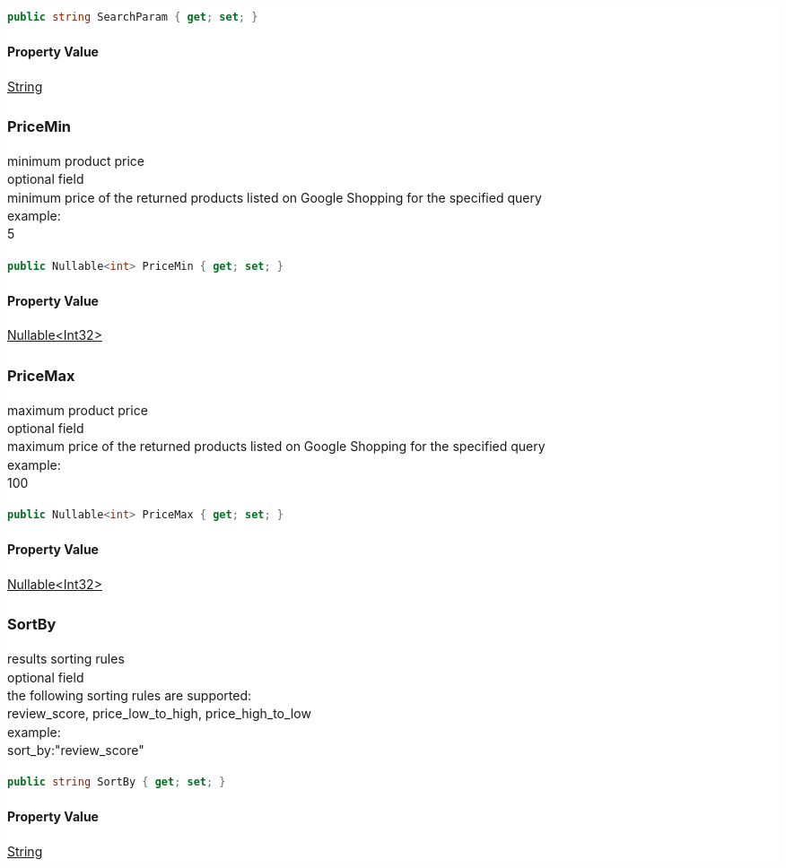 ```csharp
public string SearchParam { get; set; }
```

#### Property Value

[String](https://docs.microsoft.com/en-us/dotnet/api/system.string)<br>

### **PriceMin**

minimum product price
 <br>optional field
 <br>minimum price of the returned products listed on Google Shopping for the specified query
 <br>example:
 <br>5

```csharp
public Nullable<int> PriceMin { get; set; }
```

#### Property Value

[Nullable&lt;Int32&gt;](https://docs.microsoft.com/en-us/dotnet/api/system.nullable-1)<br>

### **PriceMax**

maximum product price
 <br>optional field
 <br>maximum price of the returned products listed on Google Shopping for the specified query
 <br>example:
 <br>100

```csharp
public Nullable<int> PriceMax { get; set; }
```

#### Property Value

[Nullable&lt;Int32&gt;](https://docs.microsoft.com/en-us/dotnet/api/system.nullable-1)<br>

### **SortBy**

results sorting rules
 <br>optional field
 <br>the following sorting rules are supported:
 <br>review_score, price_low_to_high, price_high_to_low
 <br>example:
 <br>sort_by:"review_score"

```csharp
public string SortBy { get; set; }
```

#### Property Value

[String](https://docs.microsoft.com/en-us/dotnet/api/system.string)<br>
